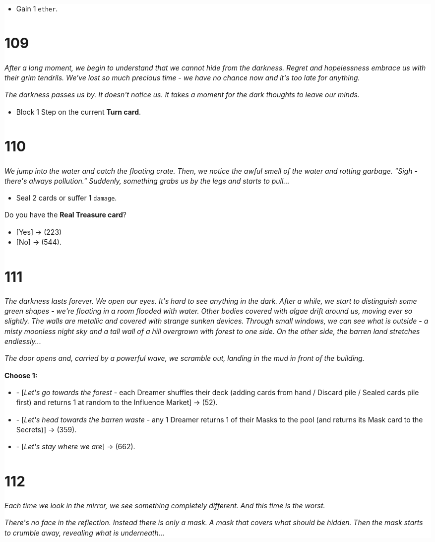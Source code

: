 - Gain 1 `ether`.


# 109
*After a long moment, we begin to understand that we cannot hide from the darkness. Regret and  hopelessness embrace us with their grim tendrils.  We've lost so much precious time - we have no chance now and it's too late for anything.*

*The darkness passes us by. It doesn't notice us. It takes a moment for the dark thoughts to leave our minds.*

- Block 1 Step on the current **Turn card**.


# 110
*We jump into the water and catch the floating crate. Then, we notice the awful smell of the water and rotting garbage. "Sigh - there's always pollution." Suddenly, something grabs us by the legs and starts to pull...*

- Seal 2 cards or suffer 1 `damage`.

Do you have the **Real Treasure card**?
- [Yes] -> (223)
- [No] -> (544).


# 111
*The darkness lasts forever. We open our eyes. It's hard to see anything in the dark. After a while, we start to distinguish some green shapes - we're floating in a room flooded with water. Other bodies covered with algae drift around us, moving ever so slightly. The walls are metallic and covered with strange sunken devices. Through small windows, we can see what is outside - a misty moonless night sky and a tall wall of a hill overgrown with forest to one side. On the other side, the barren land stretches endlessly...*

*The door opens and, carried by a powerful wave, we scramble out, landing in the mud in front of the building.*

**Choose 1:**

- \- [*Let's go towards the forest* - each Dreamer shuffles their deck (adding cards from hand / Discard pile / Sealed cards pile first) and returns 1 at random to the Influence Market] -> (52).

- \- [*Let's head towards the barren waste* - any 1 Dreamer returns 1 of their Masks to the pool (and returns its Mask card to the Secrets)] -> (359). 

- \- [*Let's stay where we are*] -> (662).


# 112
*Each time we look in the mirror, we see something completely different. And this time is the worst.*

*There's no face in the reflection. Instead there is only a mask. A mask that covers what should be hidden. Then the mask starts to crumble away, revealing what is underneath...*
